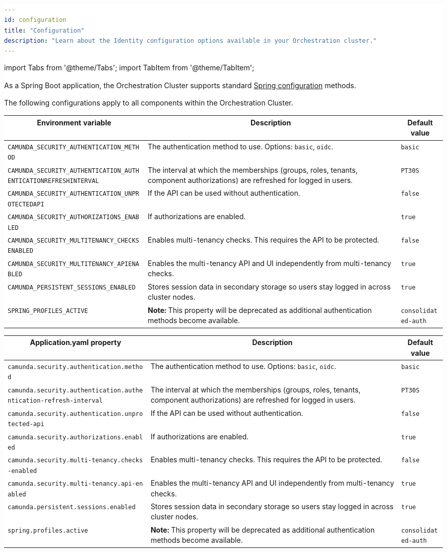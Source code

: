 ```yaml
---
id: configuration
title: "Configuration"
description: "Learn about the Identity configuration options available in your Orchestration cluster."
---
```


import Tabs from '@theme/Tabs';
import TabItem from '@theme/TabItem';

As a Spring Boot application, the Orchestration Cluster supports standard
[Spring configuration](https://docs.spring.io/spring-boot/reference/features/external-config.html) methods.

The following configurations apply to all components within the Orchestration Cluster.


<Tabs>
  <TabItem value="env" label="Environment variables" default>
  
| Environment variable                                            | Description                                                                                                                 | Default value         |
|-----------------------------------------------------------------|-----------------------------------------------------------------------------------------------------------------------------| --------------------- |
| `CAMUNDA_SECURITY_AUTHENTICATION_METHOD`                        | The authentication method to use. Options: `basic`, `oidc`.                                                                 | `basic`               |
| `CAMUNDA_SECURITY_AUTHENTICATION_AUTHENTICATIONREFRESHINTERVAL` | The interval at which the memberships (groups, roles, tenants, component authorizations) are refreshed for logged in users. | `PT30S`               |
| `CAMUNDA_SECURITY_AUTHENTICATION_UNPROTECTEDAPI`                | If the API can be used without authentication.                                                                              | `false`               |
| `CAMUNDA_SECURITY_AUTHORIZATIONS_ENABLED`                       | If authorizations are enabled.                                                                                              | `true`                |
| `CAMUNDA_SECURITY_MULTITENANCY_CHECKSENABLED`                   | Enables multi-tenancy checks. This requires the API to be protected.                                                        | `false`               |
| `CAMUNDA_SECURITY_MULTITENANCY_APIENABLED`                      | Enables the multi-tenancy API and UI independently from multi-tenancy checks.                                               | `true`                |
| `CAMUNDA_PERSISTENT_SESSIONS_ENABLED`                           | Stores session data in secondary storage so users stay logged in across cluster nodes.                                      | `true`                |
| `SPRING_PROFILES_ACTIVE`                                        | **Note:** This property will be deprecated as additional authentication methods become available.                           | `consolidated-auth`   |

  </TabItem>
  <TabItem value="application.yaml" label="application.yaml">

| Application.yaml property                                         | Description                                                                                                                 | Default value       |
| ----------------------------------------------------------------- | --------------------------------------------------------------------------------------------------------------------------- | ------------------- |
| `camunda.security.authentication.method`                          | The authentication method to use. Options: `basic`, `oidc`.                                                                 | `basic`             |
| `camunda.security.authentication.authentication-refresh-interval` | The interval at which the memberships (groups, roles, tenants, component authorizations) are refreshed for logged in users. | `PT30S`             |
| `camunda.security.authentication.unprotected-api`                 | If the API can be used without authentication.                                                                              | `false`             |
| `camunda.security.authorizations.enabled`                         | If authorizations are enabled.                                                                                              | `true`              |
| `camunda.security.multi-tenancy.checks-enabled`   | Enables multi-tenancy checks. This requires the API to be protected.                              | `false`             |
| `camunda.security.multi-tenancy.api-enabled`      | Enables the multi-tenancy API and UI independently from multi-tenancy checks.                     | `true`              |
| `camunda.persistent.sessions.enabled`             | Stores session data in secondary storage so users stay logged in across cluster nodes.            | `true`              |
| `spring.profiles.active`                          | **Note:** This property will be deprecated as additional authentication methods become available. | `consolidated-auth` |
